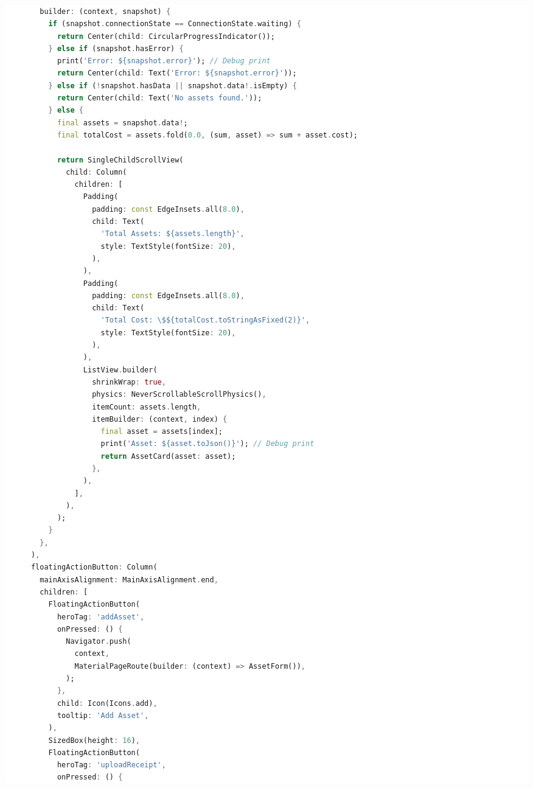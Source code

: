 ```dart
        builder: (context, snapshot) {
          if (snapshot.connectionState == ConnectionState.waiting) {
            return Center(child: CircularProgressIndicator());
          } else if (snapshot.hasError) {
            print('Error: ${snapshot.error}'); // Debug print
            return Center(child: Text('Error: ${snapshot.error}'));
          } else if (!snapshot.hasData || snapshot.data!.isEmpty) {
            return Center(child: Text('No assets found.'));
          } else {
            final assets = snapshot.data!;
            final totalCost = assets.fold(0.0, (sum, asset) => sum + asset.cost);

            return SingleChildScrollView(
              child: Column(
                children: [
                  Padding(
                    padding: const EdgeInsets.all(8.0),
                    child: Text(
                      'Total Assets: ${assets.length}',
                      style: TextStyle(fontSize: 20),
                    ),
                  ),
                  Padding(
                    padding: const EdgeInsets.all(8.0),
                    child: Text(
                      'Total Cost: \$${totalCost.toStringAsFixed(2)}',
                      style: TextStyle(fontSize: 20),
                    ),
                  ),
                  ListView.builder(
                    shrinkWrap: true,
                    physics: NeverScrollableScrollPhysics(),
                    itemCount: assets.length,
                    itemBuilder: (context, index) {
                      final asset = assets[index];
                      print('Asset: ${asset.toJson()}'); // Debug print
                      return AssetCard(asset: asset);
                    },
                  ),
                ],
              ),
            );
          }
        },
      ),
      floatingActionButton: Column(
        mainAxisAlignment: MainAxisAlignment.end,
        children: [
          FloatingActionButton(
            heroTag: 'addAsset',
            onPressed: () {
              Navigator.push(
                context,
                MaterialPageRoute(builder: (context) => AssetForm()),
              );
            },
            child: Icon(Icons.add),
            tooltip: 'Add Asset',
          ),
          SizedBox(height: 16),
          FloatingActionButton(
            heroTag: 'uploadReceipt',
            onPressed: () {
```